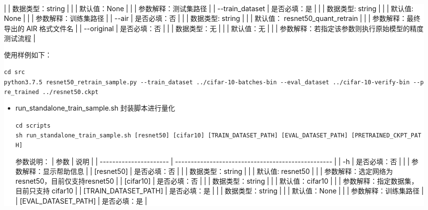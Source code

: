 |                  | 数据类型：string                                   |
|                  | 默认值：None                                       |
|                  | 参数解释：测试集路径                               |
| --train_dataset  | 是否必填：是                                       |
|                  | 数据类型: string                                   |
|                  | 默认值: None                                       |
|                  | 参数解释：训练集路径                               |
| --air            | 是否必填：否                                       |
|                  | 数据类型: string                                   |
|                  | 默认值： resnet50_quant_retrain                    |
|                  | 参数解释：最终导出的 AIR 格式文件名                |
| --original       | 是否必填：否                                       |
|                  | 数据类型：无                                       |
|                  | 默认值：无                                         |
|                  | 参数解释：若指定该参数则执行原始模型的精度测试流程 |

使用样例如下：

```shell
cd src
python3.7.5 resnet50_retrain_sample.py --train_dataset ../cifar-10-batches-bin --eval_dataset ../cifar-10-verify-bin --pre_trained ../resnet50.ckpt
```

- run_standalone_train_sample.sh 封装脚本进行量化

  ```shell
  cd scripts
  sh run_standalone_train_sample.sh [resnet50] [cifar10] [TRAIN_DATASET_PATH] [EVAL_DATASET_PATH] [PRETRAINED_CKPT_PATH]
  ```

  参数说明：
| 参数                   | 说明                                               |
| ---------------------- | -------------------------------------------------- |
| -h                     | 是否必填：否                                       |
|                        | 参数解释：显示帮助信息                             |
| [resnet50]             | 是否必填：否                                       |
|                        | 数据类型：string                                   |
|                        | 默认值: resnet50                                   |
|                        | 参数解释：选定网络为 resnet50，目前仅支持resnet50  |
| [cifar10]              | 是否必填：否                                       |
|                        | 数据类型：string                                   |
|                        | 默认值：cifar10                                    |
|                        | 参数解释：指定数据集，目前只支持 cifar10           |
| [TRAIN_DATASET_PATH]   | 是否必填：是                                       |
|                        | 数据类型：string                                   |
|                        | 默认值：None                                       |
|                        | 参数解释：训练集路径                               |
| [EVAL_DATASET_PATH]    | 是否必填：是                                       |